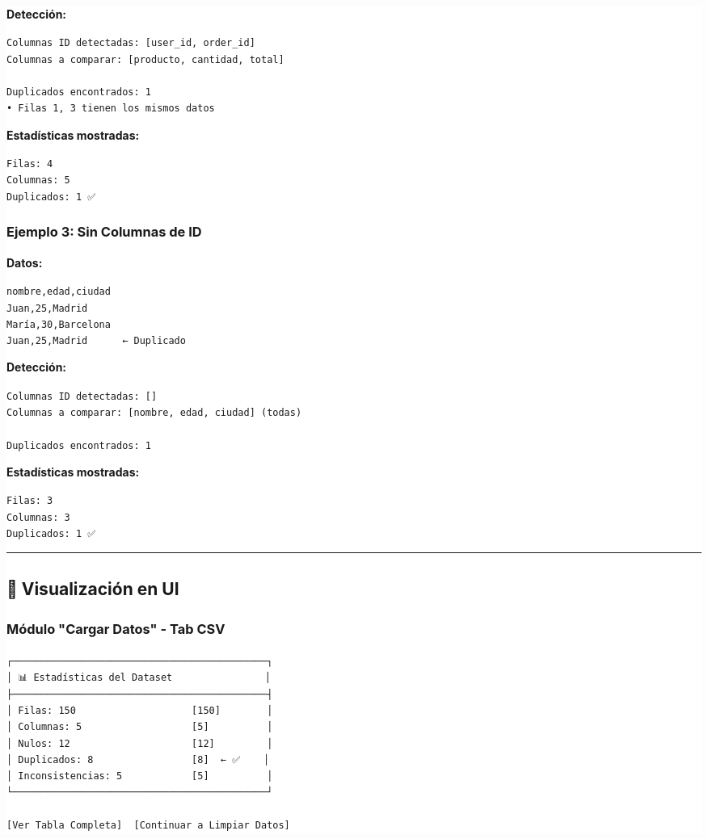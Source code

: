 **Detección:**
```
Columnas ID detectadas: [user_id, order_id]
Columnas a comparar: [producto, cantidad, total]

Duplicados encontrados: 1
• Filas 1, 3 tienen los mismos datos
```

**Estadísticas mostradas:**
```
Filas: 4
Columnas: 5
Duplicados: 1 ✅
```

### Ejemplo 3: Sin Columnas de ID

**Datos:**
```csv
nombre,edad,ciudad
Juan,25,Madrid
María,30,Barcelona
Juan,25,Madrid      ← Duplicado
```

**Detección:**
```
Columnas ID detectadas: []
Columnas a comparar: [nombre, edad, ciudad] (todas)

Duplicados encontrados: 1
```

**Estadísticas mostradas:**
```
Filas: 3
Columnas: 3
Duplicados: 1 ✅
```

---

## 🎨 Visualización en UI

### Módulo "Cargar Datos" - Tab CSV

```
┌────────────────────────────────────────────┐
│ 📊 Estadísticas del Dataset                │
├────────────────────────────────────────────┤
│ Filas: 150                    [150]        │
│ Columnas: 5                   [5]          │
│ Nulos: 12                     [12]         │
│ Duplicados: 8                 [8]  ← ✅    │
│ Inconsistencias: 5            [5]          │
└────────────────────────────────────────────┘

[Ver Tabla Completa]  [Continuar a Limpiar Datos]
```
